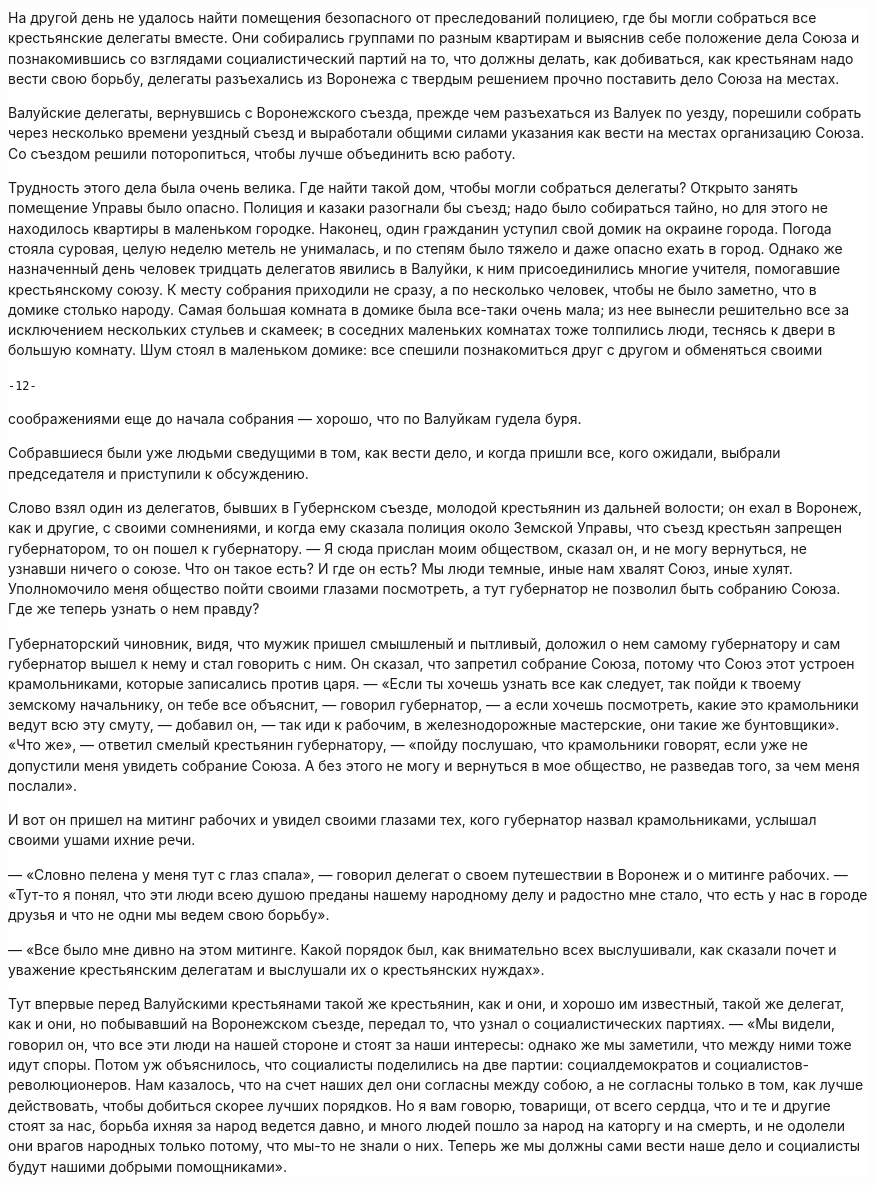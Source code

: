 На другой день не удалось найти помещения безопасного от преследований полициею, где бы могли собраться все крестьянские делегаты вместе. Они собирались группами по разным квартирам и выяснив себе положение дела Союза и познакомившись со взглядами социалистический партий на то, что должны делать, как добиваться, как крестьянам надо вести свою борьбу, делегаты разъехались из Воронежа с твердым решением прочно поставить дело Союза на местах.

Валуйские делегаты, вернувшись с Воронежского съезда, прежде чем разъехаться из Валуек по уезду, порешили собрать через несколько времени уездный съезд и выработали общими силами указания как вести на местах организацию Союза. Со съездом решили поторопиться, чтобы лучше объединить всю работу.

Трудность этого дела была очень велика. Где найти такой дом, чтобы могли собраться делегаты? Открыто занять помещение Управы было опасно. Полиция и казаки разогнали бы съезд; надо было собираться тайно, но для этого не находилось квартиры в маленьком городке. Наконец, один гражданин уступил свой домик на окраине города. Погода стояла суровая, целую неделю метель не унималась, и по степям было тяжело и даже опасно ехать в город. Однако же назначенный день человек тридцать делегатов явились в Валуйки, к ним присоединились многие учителя, помогавшие крестьянскому союзу. К месту собрания приходили не сразу, а по несколько человек, чтобы не было заметно, что в домике столько народу. Самая большая комната в домике была все-таки очень мала; из нее вынесли решительно все за исключением нескольких стульев и скамеек; в соседних маленьких комнатах тоже толпились люди, теснясь к двери в большую комнату. Шум стоял в маленьком домике: все спешили познакомиться друг с другом и обменяться своими

`-12-`

соображениями еще до начала собрания — хорошо, что по Валуйкам гудела буря.

Собравшиеся были уже людьми сведущими в том, как вести дело, и когда пришли все, кого ожидали, выбрали председателя и приступили к обсуждению.

Слово взял один из делегатов, бывших в Губернском съезде, молодой крестьянин из дальней волости; он ехал в Воронеж, как и другие, с своими сомнениями, и когда ему сказала полиция около Земской Управы, что съезд крестьян запрещен губернатором, то он пошел к губернатору. — Я сюда прислан моим обществом, сказал он, и не могу вернуться, не узнавши ничего о союзе. Что он такое есть? И где он есть? Мы люди темные, иные нам хвалят Союз, иные хулят. Уполномочило меня общество пойти своими глазами посмотреть, а тут губернатор не позволил быть собранию Союза. Где же теперь узнать о нем правду?

Губернаторский чиновник, видя, что мужик пришел смышленый и пытливый, доложил о нем самому губернатору и сам губернатор вышел к нему и стал говорить с ним. Он сказал, что запретил собрание Союза, потому что Союз этот устроен крамольниками, которые записались против царя. — «Если ты хочешь узнать все как следует, так пойди к твоему земскому начальнику, он тебе все объяснит, — говорил губернатор, — а если хочешь посмотреть, какие это крамольники ведут всю эту смуту, — добавил он, — так иди к рабочим, в железнодорожные мастерские, они такие же бунтовщики». «Что же», — ответил смелый крестьянин губернатору, — «пойду послушаю, что крамольники говорят, если уже не допустили меня увидеть собрание Союза. А без этого не могу и вернуться в мое общество, не разведав того, за чем меня послали».

И вот он пришел на митинг рабочих и увидел своими глазами тех, кого губернатор назвал крамольниками, услышал своими ушами ихние речи.

— «Словно пелена у меня тут с глаз спала», — говорил делегат о своем путешествии в Воронеж и о митинге рабочих. — «Тут-то я понял, что эти люди всею душою преданы нашему народному делу и радостно мне стало, что есть у нас в городе друзья и что не одни мы ведем свою борьбу».

— «Все было мне дивно на этом митинге. Какой порядок был, как внимательно всех выслушивали, как сказали почет и уважение крестьянским делегатам и выслушали их о крестьянских нуждах».

Тут впервые перед Валуйскими крестьянами такой же крестьянин, как и они, и хорошо им известный, такой же делегат, как и они, но побывавший на Воронежском съезде, передал то, что узнал о социалистических партиях. — «Мы видели, говорил он, что все эти люди на нашей стороне и стоят за наши интересы: однако же мы заметили, что между ними тоже идут споры. Потом уж объяснилось, что социалисты поделились на две партии: социалдемократов и социалистов-революционеров. Нам казалось, что на счет наших дел они согласны между собою, а не согласны только в том, как лучше действовать, чтобы добиться скорее лучших порядков. Но я вам говорю, товарищи, от всего сердца, что и те и другие стоят за нас, борьба ихняя за народ ведется давно, и много людей пошло за народ на каторгу и на смерть, и не одолели они врагов народных только потому, что мы-то не знали о них. Теперь же мы должны сами вести наше дело и социалисты будут нашими добрыми помощниками».

